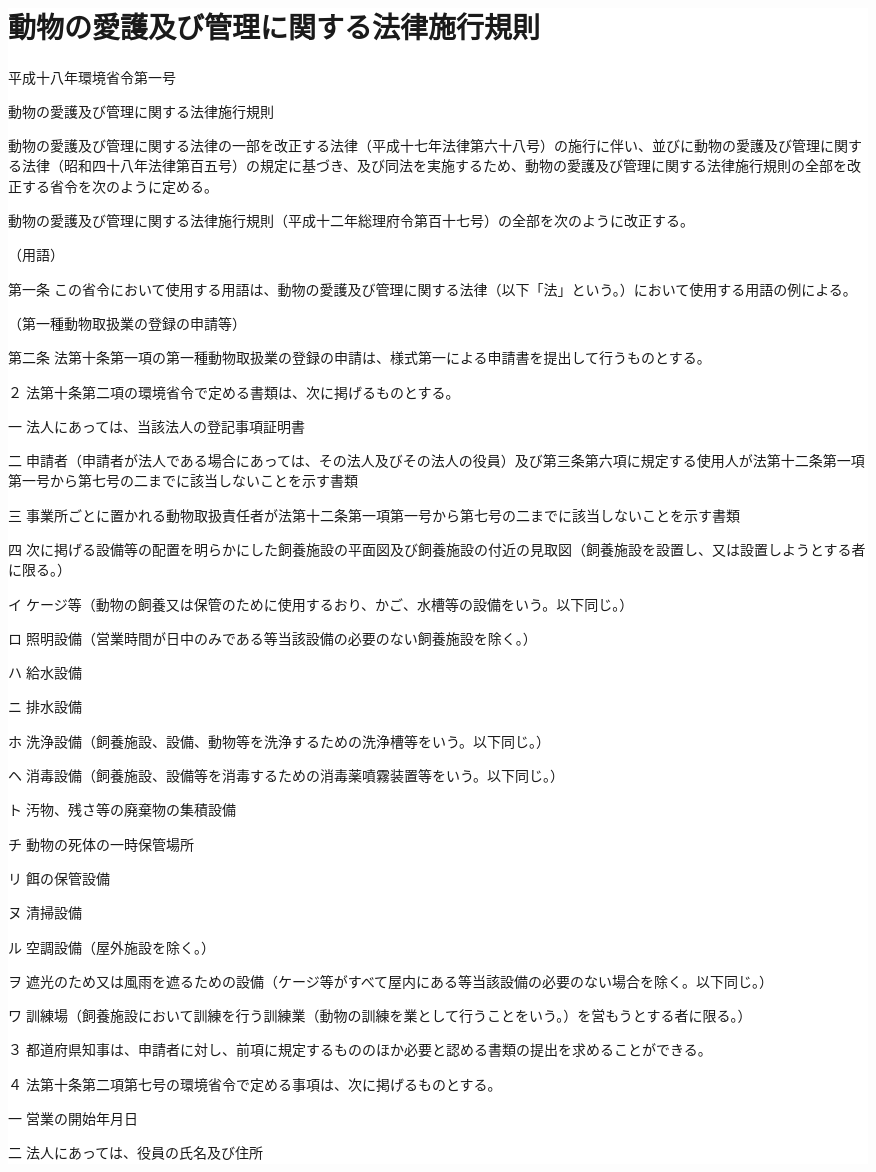 # 動物の愛護及び管理に関する法律施行規則

平成十八年環境省令第一号

動物の愛護及び管理に関する法律施行規則

動物の愛護及び管理に関する法律の一部を改正する法律（平成十七年法律第六十八号）の施行に伴い、並びに動物の愛護及び管理に関する法律（昭和四十八年法律第百五号）の規定に基づき、及び同法を実施するため、動物の愛護及び管理に関する法律施行規則の全部を改正する省令を次のように定める。

動物の愛護及び管理に関する法律施行規則（平成十二年総理府令第百十七号）の全部を次のように改正する。

（用語）

第一条 この省令において使用する用語は、動物の愛護及び管理に関する法律（以下「法」という。）において使用する用語の例による。

（第一種動物取扱業の登録の申請等）

第二条 法第十条第一項の第一種動物取扱業の登録の申請は、様式第一による申請書を提出して行うものとする。

２ 法第十条第二項の環境省令で定める書類は、次に掲げるものとする。

一 法人にあっては、当該法人の登記事項証明書

二 申請者（申請者が法人である場合にあっては、その法人及びその法人の役員）及び第三条第六項に規定する使用人が法第十二条第一項第一号から第七号の二までに該当しないことを示す書類

三 事業所ごとに置かれる動物取扱責任者が法第十二条第一項第一号から第七号の二までに該当しないことを示す書類

四 次に掲げる設備等の配置を明らかにした飼養施設の平面図及び飼養施設の付近の見取図（飼養施設を設置し、又は設置しようとする者に限る。）

イ ケージ等（動物の飼養又は保管のために使用するおり、かご、水槽等の設備をいう。以下同じ。）

ロ 照明設備（営業時間が日中のみである等当該設備の必要のない飼養施設を除く。）

ハ 給水設備

ニ 排水設備

ホ 洗浄設備（飼養施設、設備、動物等を洗浄するための洗浄槽等をいう。以下同じ。）

ヘ 消毒設備（飼養施設、設備等を消毒するための消毒薬噴霧装置等をいう。以下同じ。）

ト 汚物、残さ等の廃棄物の集積設備

チ 動物の死体の一時保管場所

リ 餌の保管設備

ヌ 清掃設備

ル 空調設備（屋外施設を除く。）

ヲ 遮光のため又は風雨を遮るための設備（ケージ等がすべて屋内にある等当該設備の必要のない場合を除く。以下同じ。）

ワ 訓練場（飼養施設において訓練を行う訓練業（動物の訓練を業として行うことをいう。）を営もうとする者に限る。）

３ 都道府県知事は、申請者に対し、前項に規定するもののほか必要と認める書類の提出を求めることができる。

４ 法第十条第二項第七号の環境省令で定める事項は、次に掲げるものとする。

一 営業の開始年月日

二 法人にあっては、役員の氏名及び住所
